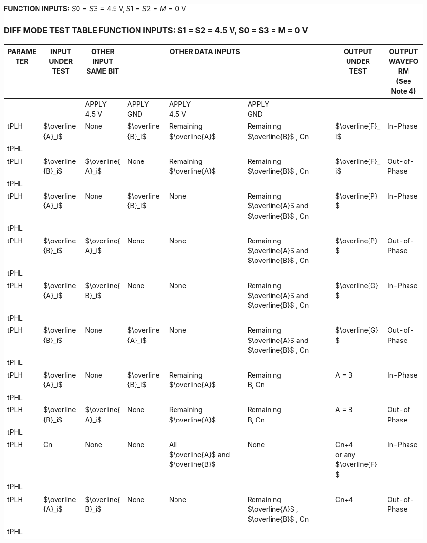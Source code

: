 **FUNCTION INPUTS:**  $S0 = S3 = 4.5 \text{ V}, S1 = S2 = M = 0 \text{ V}$ 

### DIFF MODE TEST TABLE FUNCTION INPUTS: S1 = S2 = 4.5 V, S0 = S3 = M = 0 V

| PARAMETER | INPUT<br>UNDER<br>TEST | OTHER INPUT<br>SAME BIT |                  | OTHER DATA INPUTS                        |                                                     | OUTPUT<br>UNDER<br>TEST       | OUTPUT<br>WAVEFORM<br>(See Note 4) |
|-----------|------------------------|-------------------------|------------------|------------------------------------------|-----------------------------------------------------|-------------------------------|------------------------------------|
|           |                        | APPLY<br>4.5 V          | APPLY<br>GND     | APPLY<br>4.5 V                           | APPLY<br>GND                                        |                               |                                    |
| tPLH      | $\overline{A}_i$       | None                    | $\overline{B}_i$ | Remaining<br>$\overline{A}$              | Remaining<br>$\overline{B}$ , Cn                    | $\overline{F}_i$              | In-Phase                           |
| tPHL      |                        |                         |                  |                                          |                                                     |                               |                                    |
| tPLH      | $\overline{B}_i$       | $\overline{A}_i$        | None             | Remaining<br>$\overline{A}$              | Remaining<br>$\overline{B}$ , Cn                    | $\overline{F}_i$              | Out-of-Phase                       |
| tPHL      |                        |                         |                  |                                          |                                                     |                               |                                    |
| tPLH      | $\overline{A}_i$       | None                    | $\overline{B}_i$ | None                                     | Remaining<br>$\overline{A}$ and $\overline{B}$ , Cn | $\overline{P}$                | In-Phase                           |
| tPHL      |                        |                         |                  |                                          |                                                     |                               |                                    |
| tPLH      | $\overline{B}_i$       | $\overline{A}_i$        | None             | None                                     | Remaining<br>$\overline{A}$ and $\overline{B}$ , Cn | $\overline{P}$                | Out-of-Phase                       |
| tPHL      |                        |                         |                  |                                          |                                                     |                               |                                    |
| tPLH      | $\overline{A}_i$       | $\overline{B}_i$        | None             | None                                     | Remaining<br>$\overline{A}$ and $\overline{B}$ , Cn | $\overline{G}$                | In-Phase                           |
| tPHL      |                        |                         |                  |                                          |                                                     |                               |                                    |
| tPLH      | $\overline{B}_i$       | None                    | $\overline{A}_i$ | None                                     | Remaining<br>$\overline{A}$ and $\overline{B}$ , Cn | $\overline{G}$                | Out-of-Phase                       |
| tPHL      |                        |                         |                  |                                          |                                                     |                               |                                    |
| tPLH      | $\overline{A}_i$       | None                    | $\overline{B}_i$ | Remaining<br>$\overline{A}$              | Remaining<br>B, Cn                                  | A = B                         | In-Phase                           |
| tPHL      |                        |                         |                  |                                          |                                                     |                               |                                    |
| tPLH      | $\overline{B}_i$       | $\overline{A}_i$        | None             | Remaining<br>$\overline{A}$              | Remaining<br>B, Cn                                  | A = B                         | Out-of Phase                       |
| tPHL      |                        |                         |                  |                                          |                                                     |                               |                                    |
| tPLH      | Cn                     | None                    | None             | All<br>$\overline{A}$ and $\overline{B}$ | None                                                | Cn+4<br>or any $\overline{F}$ | In-Phase                           |
| tPHL      |                        |                         |                  |                                          |                                                     |                               |                                    |
| tPLH      | $\overline{A}_i$       | $\overline{B}_i$        | None             | None                                     | Remaining<br>$\overline{A}$ , $\overline{B}$ , Cn   | Cn+4                          | Out-of-Phase                       |
| tPHL      |                        |                         |                  |                                          |                                                     |                               |                                    |